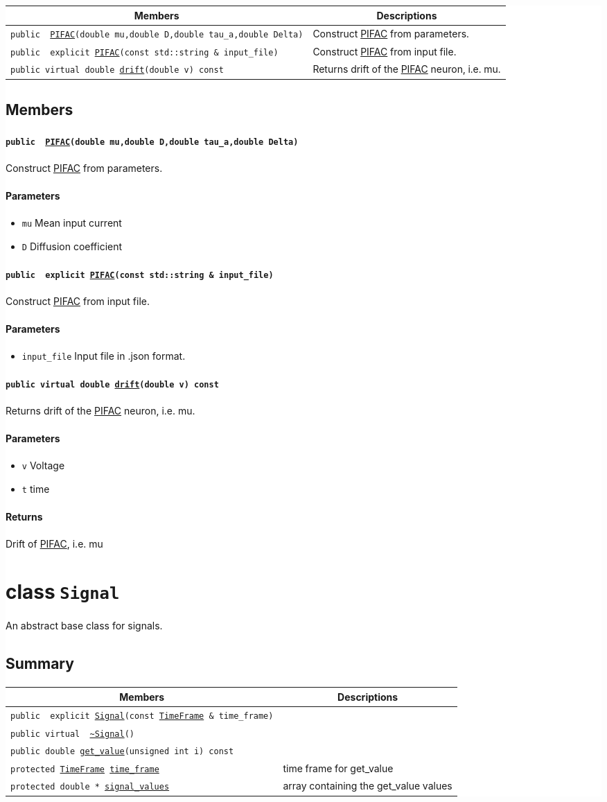  Members                        | Descriptions                                
--------------------------------|---------------------------------------------
`public  `[`PIFAC`](#classPIFAC_1ab3e4e5afd581c30445ef87f0f744f922)`(double mu,double D,double tau_a,double Delta)` | Construct [PIFAC](#classPIFAC) from parameters.
`public  explicit `[`PIFAC`](#classPIFAC_1ab10c86250e427757d3d073d0e1b5be61)`(const std::string & input_file)` | Construct [PIFAC](#classPIFAC) from input file.
`public virtual double `[`drift`](#classPIFAC_1a8d0a92bfe74f964ba61be0fe30b1d8c6)`(double v) const` | Returns drift of the [PIFAC](#classPIFAC) neuron, i.e. mu.

## Members

#### `public  `[`PIFAC`](#classPIFAC_1ab3e4e5afd581c30445ef87f0f744f922)`(double mu,double D,double tau_a,double Delta)` 

Construct [PIFAC](#classPIFAC) from parameters.

#### Parameters
* `mu` Mean input current 

* `D` Diffusion coefficient

#### `public  explicit `[`PIFAC`](#classPIFAC_1ab10c86250e427757d3d073d0e1b5be61)`(const std::string & input_file)` 

Construct [PIFAC](#classPIFAC) from input file.

#### Parameters
* `input_file` Input file in .json format.

#### `public virtual double `[`drift`](#classPIFAC_1a8d0a92bfe74f964ba61be0fe30b1d8c6)`(double v) const` 

Returns drift of the [PIFAC](#classPIFAC) neuron, i.e. mu.

#### Parameters
* `v` Voltage 

* `t` time 

#### Returns
Drift of [PIFAC](#classPIFAC), i.e. mu

# class `Signal` 

An abstract base class for signals.

## Summary

 Members                        | Descriptions                                
--------------------------------|---------------------------------------------
`public  explicit `[`Signal`](#classSignal_1a66ba81bb6944492a7beba3b7069f6860)`(const `[`TimeFrame`](#classTimeFrame)` & time_frame)` | 
`public virtual  `[`~Signal`](#classSignal_1ae7a1d116cda63e790bf9aab549d57d3a)`()` | 
`public double `[`get_value`](#classSignal_1ac3e9b35d16b3fdd4e98169b55c75ff72)`(unsigned int i) const` | 
`protected `[`TimeFrame`](#classTimeFrame)` `[`time_frame`](#classSignal_1a47f018d11758cab322d1187b9392c1f9) | time frame for get_value
`protected double * `[`signal_values`](#classSignal_1a4c5bbc9cf67b4d98dc917fcda5e8a569) | array containing the get_value values
